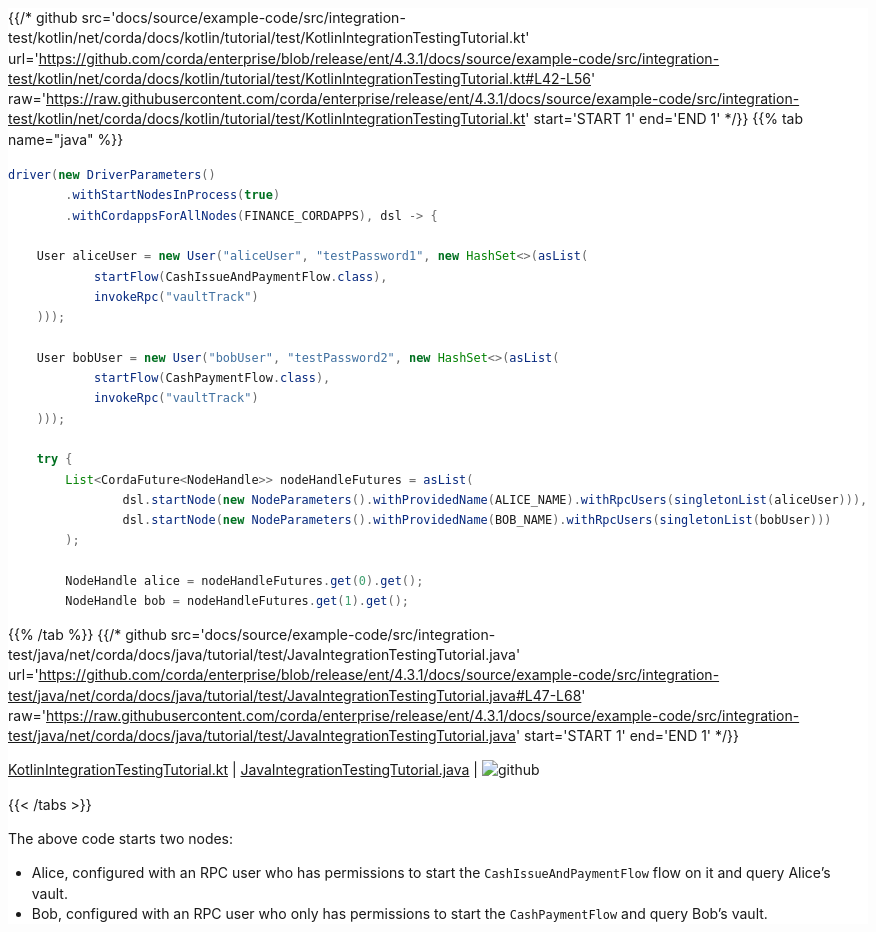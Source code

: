 {{/* github src='docs/source/example-code/src/integration-test/kotlin/net/corda/docs/kotlin/tutorial/test/KotlinIntegrationTestingTutorial.kt' url='https://github.com/corda/enterprise/blob/release/ent/4.3.1/docs/source/example-code/src/integration-test/kotlin/net/corda/docs/kotlin/tutorial/test/KotlinIntegrationTestingTutorial.kt#L42-L56' raw='https://raw.githubusercontent.com/corda/enterprise/release/ent/4.3.1/docs/source/example-code/src/integration-test/kotlin/net/corda/docs/kotlin/tutorial/test/KotlinIntegrationTestingTutorial.kt' start='START 1' end='END 1' */}}
{{% tab name="java" %}}
```java
driver(new DriverParameters()
        .withStartNodesInProcess(true)
        .withCordappsForAllNodes(FINANCE_CORDAPPS), dsl -> {

    User aliceUser = new User("aliceUser", "testPassword1", new HashSet<>(asList(
            startFlow(CashIssueAndPaymentFlow.class),
            invokeRpc("vaultTrack")
    )));

    User bobUser = new User("bobUser", "testPassword2", new HashSet<>(asList(
            startFlow(CashPaymentFlow.class),
            invokeRpc("vaultTrack")
    )));

    try {
        List<CordaFuture<NodeHandle>> nodeHandleFutures = asList(
                dsl.startNode(new NodeParameters().withProvidedName(ALICE_NAME).withRpcUsers(singletonList(aliceUser))),
                dsl.startNode(new NodeParameters().withProvidedName(BOB_NAME).withRpcUsers(singletonList(bobUser)))
        );

        NodeHandle alice = nodeHandleFutures.get(0).get();
        NodeHandle bob = nodeHandleFutures.get(1).get();

```
{{% /tab %}}
{{/* github src='docs/source/example-code/src/integration-test/java/net/corda/docs/java/tutorial/test/JavaIntegrationTestingTutorial.java' url='https://github.com/corda/enterprise/blob/release/ent/4.3.1/docs/source/example-code/src/integration-test/java/net/corda/docs/java/tutorial/test/JavaIntegrationTestingTutorial.java#L47-L68' raw='https://raw.githubusercontent.com/corda/enterprise/release/ent/4.3.1/docs/source/example-code/src/integration-test/java/net/corda/docs/java/tutorial/test/JavaIntegrationTestingTutorial.java' start='START 1' end='END 1' */}}

[KotlinIntegrationTestingTutorial.kt](https://github.com/corda/enterprise/blob/release/ent/4.3.1/docs/source/example-code/src/integration-test/kotlin/net/corda/docs/kotlin/tutorial/test/KotlinIntegrationTestingTutorial.kt) | [JavaIntegrationTestingTutorial.java](https://github.com/corda/enterprise/blob/release/ent/4.3.1/docs/source/example-code/src/integration-test/java/net/corda/docs/java/tutorial/test/JavaIntegrationTestingTutorial.java) | ![github](/images/svg/github.svg "github")

{{< /tabs >}}

The above code starts two nodes:


* Alice, configured with an RPC user who has permissions to start the `CashIssueAndPaymentFlow` flow on it and query
Alice’s vault.
* Bob, configured with an RPC user who only has permissions to start the `CashPaymentFlow` and query Bob’s vault.
